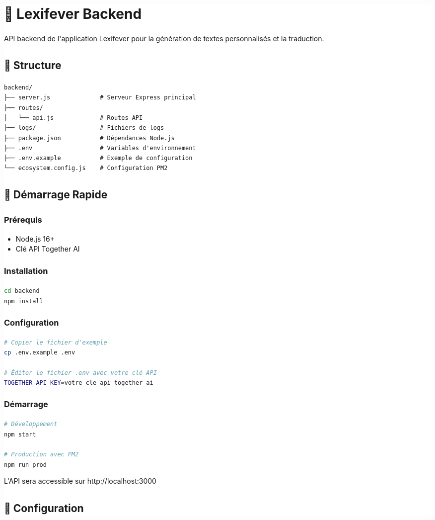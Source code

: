 # 🚀 Lexifever Backend

API backend de l'application Lexifever pour la génération de textes personnalisés et la traduction.

## 📁 Structure

```
backend/
├── server.js              # Serveur Express principal
├── routes/
│   └── api.js             # Routes API
├── logs/                  # Fichiers de logs
├── package.json           # Dépendances Node.js
├── .env                   # Variables d'environnement
├── .env.example           # Exemple de configuration
└── ecosystem.config.js    # Configuration PM2
```

## 🚀 Démarrage Rapide

### Prérequis
- Node.js 16+ 
- Clé API Together AI

### Installation
```bash
cd backend
npm install
```

### Configuration
```bash
# Copier le fichier d'exemple
cp .env.example .env

# Éditer le fichier .env avec votre clé API
TOGETHER_API_KEY=votre_cle_api_together_ai
```

### Démarrage
```bash
# Développement
npm start

# Production avec PM2
npm run prod
```

L'API sera accessible sur http://localhost:3000

## 🔧 Configuration
